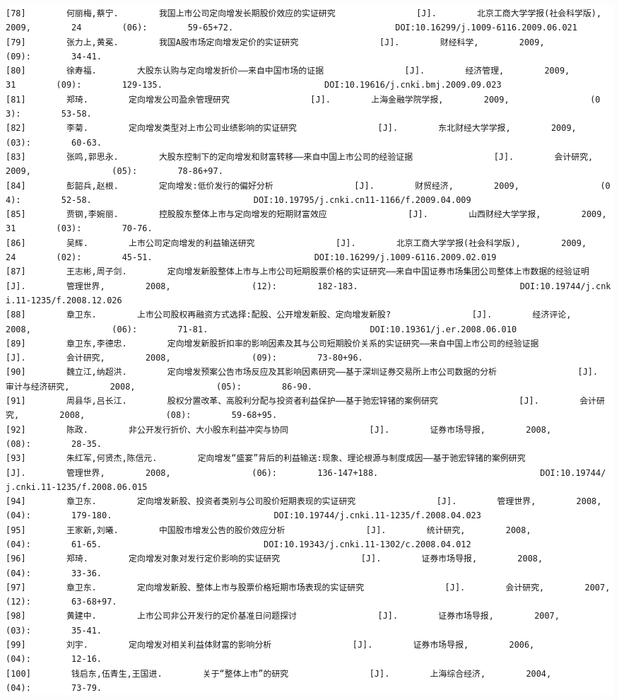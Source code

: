     [78]        何丽梅,蔡宁.        我国上市公司定向增发长期股价效应的实证研究                [J].        北京工商大学学报(社会科学版),        2009,        24        (06):        59-65+72.                                DOI:10.16299/j.1009-6116.2009.06.021      
    [79]        张力上,黄冕.        我国A股市场定向增发定价的实证研究                [J].        财经科学,        2009,                (09):        34-41.                                      
    [80]        徐寿福.        大股东认购与定向增发折价——来自中国市场的证据                [J].        经济管理,        2009,        31        (09):        129-135.                                DOI:10.19616/j.cnki.bmj.2009.09.023      
    [81]        郑琦.        定向增发公司盈余管理研究                [J].        上海金融学院学报,        2009,                (03):        53-58.                                      
    [82]        李菊.        定向增发类型对上市公司业绩影响的实证研究                [J].        东北财经大学学报,        2009,                (03):        60-63.                                      
    [83]        张鸣,郭思永.        大股东控制下的定向增发和财富转移——来自中国上市公司的经验证据                [J].        会计研究,        2009,                (05):        78-86+97.                                      
    [84]        彭韶兵,赵根.        定向增发:低价发行的偏好分析                [J].        财贸经济,        2009,                (04):        52-58.                                DOI:10.19795/j.cnki.cn11-1166/f.2009.04.009      
    [85]        贾钢,李婉丽.        控股股东整体上市与定向增发的短期财富效应                [J].        山西财经大学学报,        2009,        31        (03):        70-76.                                      
    [86]        吴辉.        上市公司定向增发的利益输送研究                [J].        北京工商大学学报(社会科学版),        2009,        24        (02):        45-51.                                DOI:10.16299/j.1009-6116.2009.02.019      
    [87]        王志彬,周子剑.        定向增发新股整体上市与上市公司短期股票价格的实证研究——来自中国证券市场集团公司整体上市数据的经验证明                [J].        管理世界,        2008,                (12):        182-183.                                DOI:10.19744/j.cnki.11-1235/f.2008.12.026      
    [88]        章卫东.        上市公司股权再融资方式选择:配股、公开增发新股、定向增发新股?                [J].        经济评论,        2008,                (06):        71-81.                                DOI:10.19361/j.er.2008.06.010      
    [89]        章卫东,李德忠.        定向增发新股折扣率的影响因素及其与公司短期股价关系的实证研究——来自中国上市公司的经验证据                [J].        会计研究,        2008,                (09):        73-80+96.                                      
    [90]        魏立江,纳超洪.        定向增发预案公告市场反应及其影响因素研究——基于深圳证券交易所上市公司数据的分析                [J].        审计与经济研究,        2008,                (05):        86-90.                                      
    [91]        周县华,吕长江.        股权分置改革、高股利分配与投资者利益保护——基于驰宏锌锗的案例研究                [J].        会计研究,        2008,                (08):        59-68+95.                                      
    [92]        陈政.        非公开发行折价、大小股东利益冲突与协同                [J].        证券市场导报,        2008,                (08):        28-35.                                      
    [93]        朱红军,何贤杰,陈信元.        定向增发“盛宴”背后的利益输送:现象、理论根源与制度成因——基于驰宏锌锗的案例研究                [J].        管理世界,        2008,                (06):        136-147+188.                                DOI:10.19744/j.cnki.11-1235/f.2008.06.015      
    [94]        章卫东.        定向增发新股、投资者类别与公司股价短期表现的实证研究                [J].        管理世界,        2008,                (04):        179-180.                                DOI:10.19744/j.cnki.11-1235/f.2008.04.023      
    [95]        王家新,刘曦.        中国股市增发公告的股价效应分析                [J].        统计研究,        2008,                (04):        61-65.                                DOI:10.19343/j.cnki.11-1302/c.2008.04.012      
    [96]        郑琦.        定向增发对象对发行定价影响的实证研究                [J].        证券市场导报,        2008,                (04):        33-36.                                      
    [97]        章卫东.        定向增发新股、整体上市与股票价格短期市场表现的实证研究                [J].        会计研究,        2007,                (12):        63-68+97.                                      
    [98]        黄建中.        上市公司非公开发行的定价基准日问题探讨                [J].        证券市场导报,        2007,                (03):        35-41.                                      
    [99]        刘宇.        定向增发对相关利益体财富的影响分析                [J].        证券市场导报,        2006,                (04):        12-16.                                      
    [100]        钱启东,伍青生,王国进.        关于“整体上市”的研究                [J].        上海综合经济,        2004,                (04):        73-79.                                      

